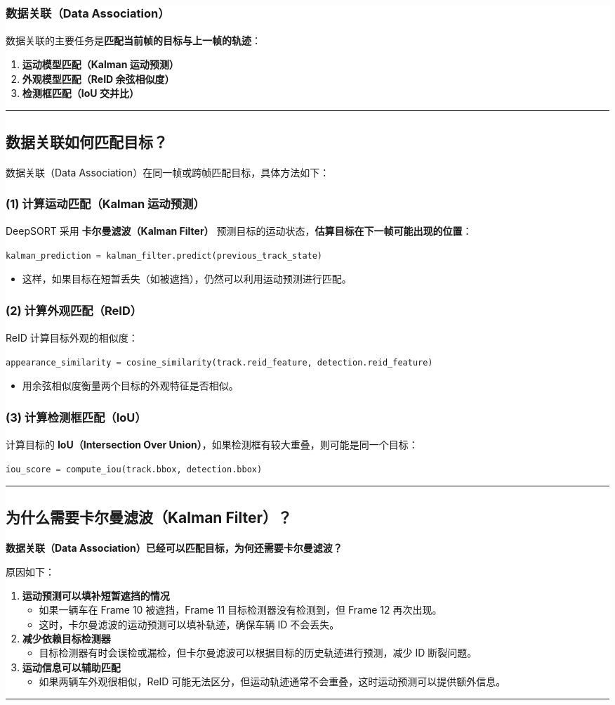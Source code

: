 ### **数据关联（Data Association）**

数据关联的主要任务是**匹配当前帧的目标与上一帧的轨迹**：

1. **运动模型匹配（Kalman 运动预测）**
2. **外观模型匹配（ReID 余弦相似度）**
3. **检测框匹配（IoU 交并比）**

---

## **数据关联如何匹配目标？**

数据关联（Data Association）在同一帧或跨帧匹配目标，具体方法如下：

### **(1) 计算运动匹配（Kalman 运动预测）**

DeepSORT 采用 **卡尔曼滤波（Kalman Filter）** 预测目标的运动状态，**估算目标在下一帧可能出现的位置**：

 ```python
kalman_prediction = kalman_filter.predict(previous_track_state)
```

- 这样，如果目标在短暂丢失（如被遮挡），仍然可以利用运动预测进行匹配。

### **(2) 计算外观匹配（ReID）**

ReID 计算目标外观的相似度：

 ```python
appearance_similarity = cosine_similarity(track.reid_feature, detection.reid_feature)
```

- 用余弦相似度衡量两个目标的外观特征是否相似。

### **(3) 计算检测框匹配（IoU）**

计算目标的 **IoU（Intersection Over Union）**，如果检测框有较大重叠，则可能是同一个目标：

 ```python
iou_score = compute_iou(track.bbox, detection.bbox)
```

---

## **为什么需要卡尔曼滤波（Kalman Filter）？**

**数据关联（Data Association）已经可以匹配目标，为何还需要卡尔曼滤波？**

原因如下：

1. **运动预测可以填补短暂遮挡的情况**
    - 如果一辆车在 Frame 10 被遮挡，Frame 11 目标检测器没有检测到，但 Frame 12 再次出现。
    - 这时，卡尔曼滤波的运动预测可以填补轨迹，确保车辆 ID 不会丢失。
2. **减少依赖目标检测器**
    - 目标检测器有时会误检或漏检，但卡尔曼滤波可以根据目标的历史轨迹进行预测，减少 ID 断裂问题。
3. **运动信息可以辅助匹配**
    - 如果两辆车外观很相似，ReID 可能无法区分，但运动轨迹通常不会重叠，这时运动预测可以提供额外信息。

---